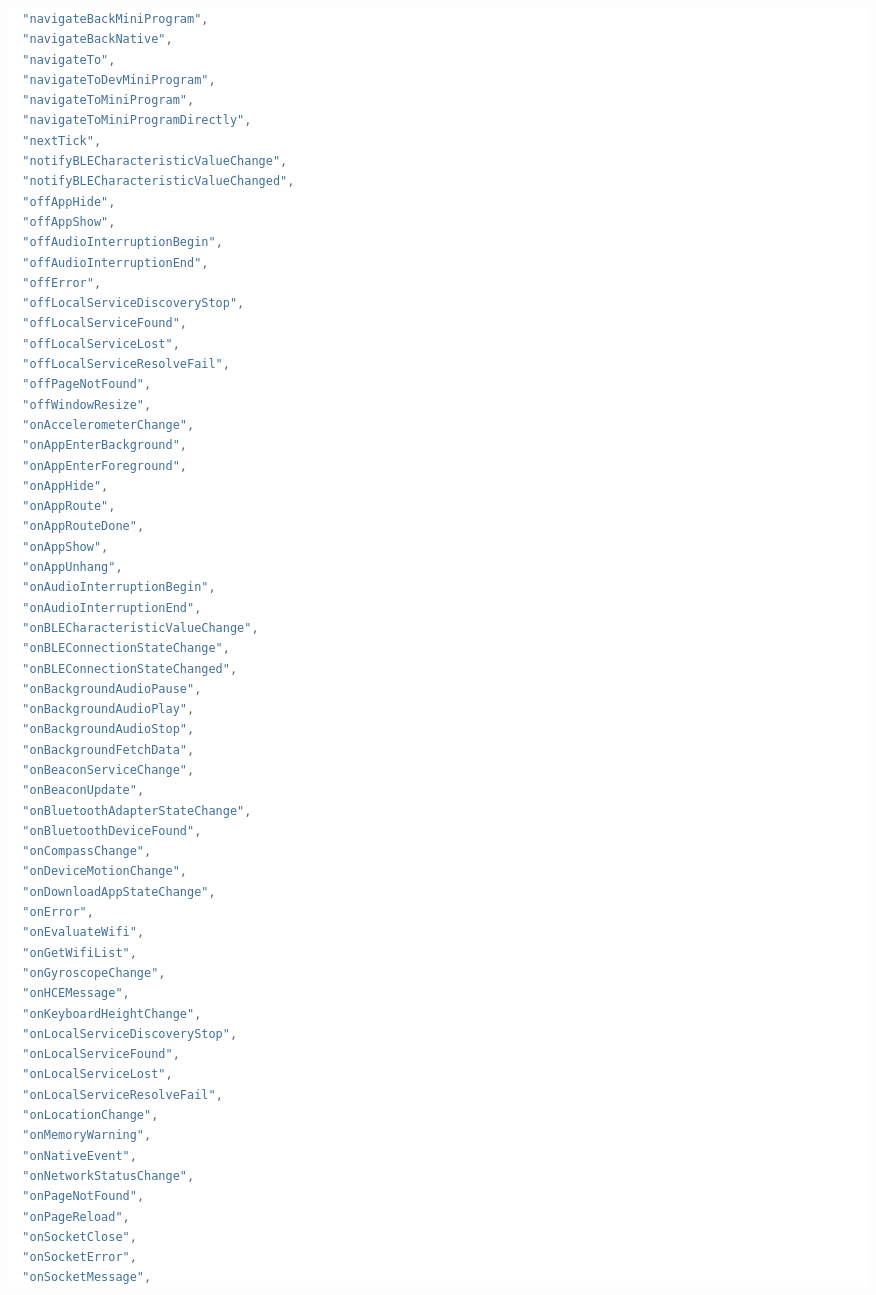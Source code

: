 ```js
  "navigateBackMiniProgram",
  "navigateBackNative",
  "navigateTo",
  "navigateToDevMiniProgram",
  "navigateToMiniProgram",
  "navigateToMiniProgramDirectly",
  "nextTick",
  "notifyBLECharacteristicValueChange",
  "notifyBLECharacteristicValueChanged",
  "offAppHide",
  "offAppShow",
  "offAudioInterruptionBegin",
  "offAudioInterruptionEnd",
  "offError",
  "offLocalServiceDiscoveryStop",
  "offLocalServiceFound",
  "offLocalServiceLost",
  "offLocalServiceResolveFail",
  "offPageNotFound",
  "offWindowResize",
  "onAccelerometerChange",
  "onAppEnterBackground",
  "onAppEnterForeground",
  "onAppHide",
  "onAppRoute",
  "onAppRouteDone",
  "onAppShow",
  "onAppUnhang",
  "onAudioInterruptionBegin",
  "onAudioInterruptionEnd",
  "onBLECharacteristicValueChange",
  "onBLEConnectionStateChange",
  "onBLEConnectionStateChanged",
  "onBackgroundAudioPause",
  "onBackgroundAudioPlay",
  "onBackgroundAudioStop",
  "onBackgroundFetchData",
  "onBeaconServiceChange",
  "onBeaconUpdate",
  "onBluetoothAdapterStateChange",
  "onBluetoothDeviceFound",
  "onCompassChange",
  "onDeviceMotionChange",
  "onDownloadAppStateChange",
  "onError",
  "onEvaluateWifi",
  "onGetWifiList",
  "onGyroscopeChange",
  "onHCEMessage",
  "onKeyboardHeightChange",
  "onLocalServiceDiscoveryStop",
  "onLocalServiceFound",
  "onLocalServiceLost",
  "onLocalServiceResolveFail",
  "onLocationChange",
  "onMemoryWarning",
  "onNativeEvent",
  "onNetworkStatusChange",
  "onPageNotFound",
  "onPageReload",
  "onSocketClose",
  "onSocketError",
  "onSocketMessage",
```